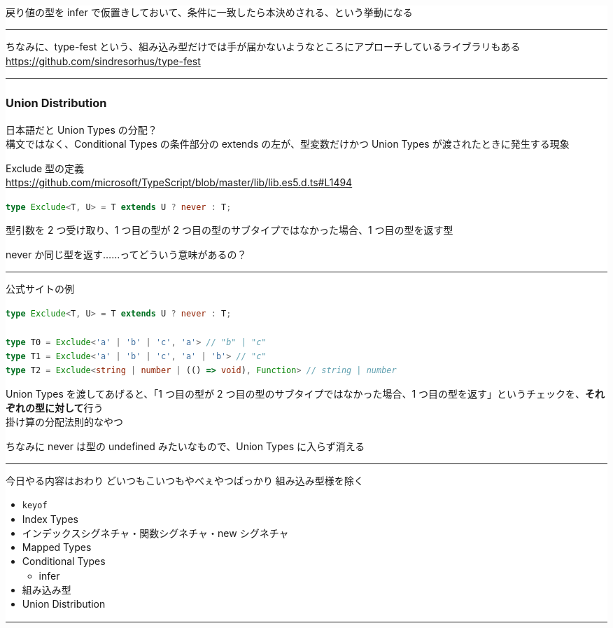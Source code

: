 戻り値の型を infer で仮置きしておいて、条件に一致したら本決めされる、という挙動になる

---

ちなみに、type-fest という、組み込み型だけでは手が届かないようなところにアプローチしているライブラリもある  
https://github.com/sindresorhus/type-fest

---

### Union Distribution
日本語だと Union Types の分配？  
構文ではなく、Conditional Types の条件部分の extends の左が、型変数だけかつ Union Types が渡されたときに発生する現象

Exclude 型の定義  
https://github.com/microsoft/TypeScript/blob/master/lib/lib.es5.d.ts#L1494

```ts
type Exclude<T, U> = T extends U ? never : T;
```

型引数を 2 つ受け取り、1 つ目の型が 2 つ目の型のサブタイプではなかった場合、1 つ目の型を返す型

never か同じ型を返す……ってどういう意味があるの？

---

公式サイトの例

```ts
type Exclude<T, U> = T extends U ? never : T;

type T0 = Exclude<'a' | 'b' | 'c', 'a'> // "b" | "c"
type T1 = Exclude<'a' | 'b' | 'c', 'a' | 'b'> // "c"
type T2 = Exclude<string | number | (() => void), Function> // string | number
```

Union Types を渡してあげると、「1 つ目の型が 2 つ目の型のサブタイプではなかった場合、1 つ目の型を返す」というチェックを、**それぞれの型に対して**行う  
掛け算の分配法則的なやつ

ちなみに never は型の undefined みたいなもので、Union Types に入らず消える

---

今日やる内容はおわり
どいつもこいつもやべぇやつばっかり
組み込み型様を除く

* `keyof`
* Index Types
* インデックスシグネチャ・関数シグネチャ・new シグネチャ
* Mapped Types
* Conditional Types
  * infer
* 組み込み型
* Union Distribution

---
